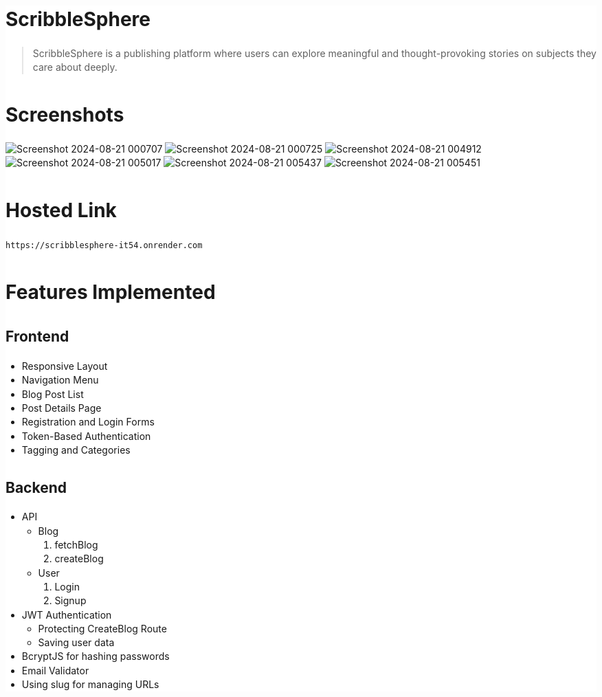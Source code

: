 # ScribbleSphere
>ScribbleSphere is a publishing platform where users can explore meaningful and thought-provoking stories on subjects they care about deeply.

# Screenshots
<img width="944" alt="Screenshot 2024-08-21 000707" src="https://github.com/user-attachments/assets/b9427a07-0a87-43b7-87e6-fa0b1cd4e6ec">
<img width="946" alt="Screenshot 2024-08-21 000725" src="https://github.com/user-attachments/assets/949c3918-4a4f-49fa-9f17-bbe52dee0a31">
<img width="596" alt="Screenshot 2024-08-21 004912" src="https://github.com/user-attachments/assets/09880b08-0536-4823-96bc-58d31c4fc697">
<img width="960" alt="Screenshot 2024-08-21 005017" src="https://github.com/user-attachments/assets/8a5a5ae1-c852-47a9-8f42-cfb05c560149">
<img width="960" alt="Screenshot 2024-08-21 005437" src="https://github.com/user-attachments/assets/f942744f-a218-4a29-9157-86761cd2e0b6">
<img width="946" alt="Screenshot 2024-08-21 005451" src="https://github.com/user-attachments/assets/fa785d04-6ff6-46eb-8002-8a8c58cd9b26">

# Hosted Link
```
https://scribblesphere-it54.onrender.com
```

# Features Implemented
## Frontend
* Responsive Layout
* Navigation Menu
* Blog Post List
* Post Details Page
* Registration and Login Forms
* Token-Based Authentication
* Tagging and Categories

## Backend
* API
  * Blog
    1. fetchBlog
    2. createBlog 
  * User
    1. Login
    2. Signup
* JWT Authentication
  * Protecting CreateBlog Route
  * Saving user data
* BcryptJS for hashing passwords
* Email Validator
* Using slug for managing URLs
